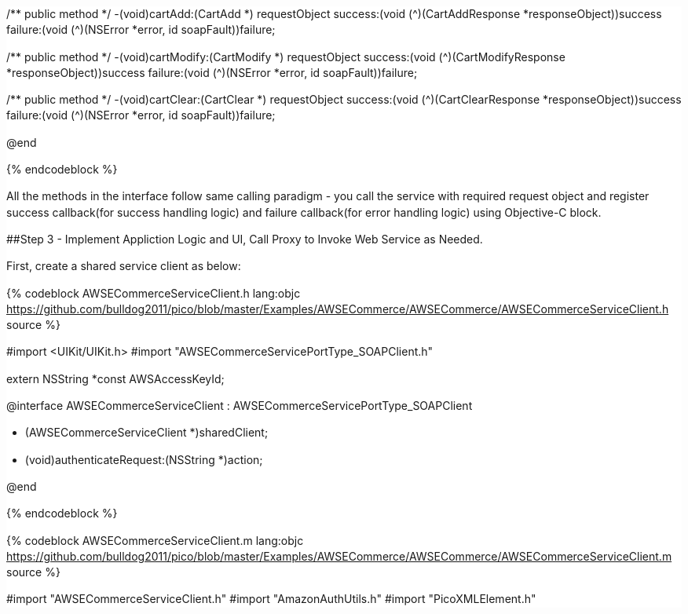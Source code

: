 /**
 public method
*/
-(void)cartAdd:(CartAdd *) requestObject 
      success:(void (^)(CartAddResponse *responseObject))success
      failure:(void (^)(NSError *error, id<PicoBindable> soapFault))failure;

/**
 public method
*/
-(void)cartModify:(CartModify *) requestObject 
      success:(void (^)(CartModifyResponse *responseObject))success
      failure:(void (^)(NSError *error, id<PicoBindable> soapFault))failure;

/**
 public method
*/
-(void)cartClear:(CartClear *) requestObject 
      success:(void (^)(CartClearResponse *responseObject))success
      failure:(void (^)(NSError *error, id<PicoBindable> soapFault))failure;


@end

{% endcodeblock %}

All the methods in the interface follow same calling paradigm - you call the service with required request object and register success callback(for success handling logic) and failure callback(for error handling logic) using Objective-C block.

##Step 3 - Implement Appliction Logic and UI, Call Proxy to Invoke Web Service as Needed.

First, create a shared service client as below:

{% codeblock AWSECommerceServiceClient.h lang:objc https://github.com/bulldog2011/pico/blob/master/Examples/AWSECommerce/AWSECommerce/AWSECommerceServiceClient.h source %}


#import <UIKit/UIKit.h>
#import "AWSECommerceServicePortType_SOAPClient.h"

extern NSString *const AWSAccessKeyId;

@interface AWSECommerceServiceClient : AWSECommerceServicePortType_SOAPClient

+ (AWSECommerceServiceClient *)sharedClient;

- (void)authenticateRequest:(NSString *)action;

@end

{% endcodeblock %}

{% codeblock AWSECommerceServiceClient.m lang:objc https://github.com/bulldog2011/pico/blob/master/Examples/AWSECommerce/AWSECommerce/AWSECommerceServiceClient.m source  %}

#import "AWSECommerceServiceClient.h"
#import "AmazonAuthUtils.h"
#import "PicoXMLElement.h"
